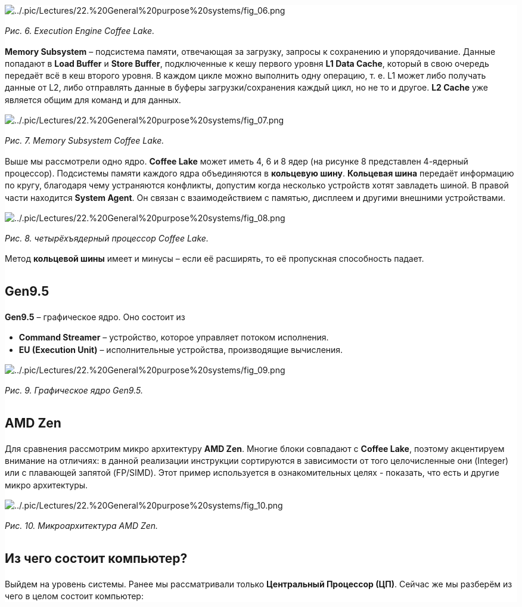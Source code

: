 ![../.pic/Lectures/22.%20General%20purpose%20systems/fig_06.png](../.pic/Lectures/22.%20General%20purpose%20systems/fig_06.png)

*Рис. 6. Execution Engine Coffee Lake.*

**Memory Subsystem** – подсистема памяти, отвечающая за загрузку, запросы к сохранению и упорядочивание. Данные попадают в **Load Buffer** и **Store Buffer**, подключенные к кешу первого уровня **L1 Data Cache**, который в свою очередь передаёт всё в кеш второго уровня. В каждом цикле можно выполнить одну операцию, т. е. L1 может либо получать данные от L2, либо отправлять данные в буферы загрузки/сохранения каждый цикл, но не то и другое.  **L2 Cache** уже является общим для команд и для данных.

![../.pic/Lectures/22.%20General%20purpose%20systems/fig_07.png](../.pic/Lectures/22.%20General%20purpose%20systems/fig_07.png)

*Рис. 7. Memory Subsystem Coffee Lake.*

Выше мы рассмотрели одно ядро. **Coffee Lake** может иметь 4, 6 и 8 ядер (на рисунке 8 представлен 4-ядерный процессор). Подсистемы памяти каждого ядра объединяются в **кольцевую шину**.  **Кольцевая шина** передаёт информацию по кругу, благодаря чему устраняются конфликты, допустим когда несколько устройств хотят завладеть шиной. В правой части находится **System Agent**. Он связан с взаимодействием с памятью, дисплеем и другими внешними устройствами.

![../.pic/Lectures/22.%20General%20purpose%20systems/fig_08.png](../.pic/Lectures/22.%20General%20purpose%20systems/fig_08.png)

*Рис. 8. четырёхъядерный процессор Coffee Lake.*

Метод **кольцевой шины** имеет и минусы – если её расширять, то её пропускная способность падает.

## Gen9.5

**Gen9.5** – графическое ядро. Оно состоит из

- **Command Streamer** – устройство, которое управляет потоком исполнения.
- **EU (Execution Unit)** – исполнительные устройства, производящие вычисления.

![../.pic/Lectures/22.%20General%20purpose%20systems/fig_09.png](../.pic/Lectures/22.%20General%20purpose%20systems/fig_09.png)

*Рис. 9. Графическое ядро Gen9.5.*

## AMD Zen

Для сравнения рассмотрим микро архитектуру **AMD Zen**. Многие блоки совпадают с **Coffee Lake**, поэтому акцентируем внимание на отличиях: в данной реализации инструкции сортируются в зависимости от того целочисленные они (Integer) или с плавающей запятой (FP/SIMD). Этот пример используется в ознакомительных целях - показать, что есть и другие микро архитектуры.

![../.pic/Lectures/22.%20General%20purpose%20systems/fig_10.png](../.pic/Lectures/22.%20General%20purpose%20systems/fig_10.png)

*Рис. 10. Микроархитектура AMD Zen.*

## Из чего состоит компьютер?

Выйдем на уровень системы. Ранее мы рассматривали только **Центральный Процессор (ЦП)**. Сейчас же мы разберём из чего в целом состоит компьютер:
